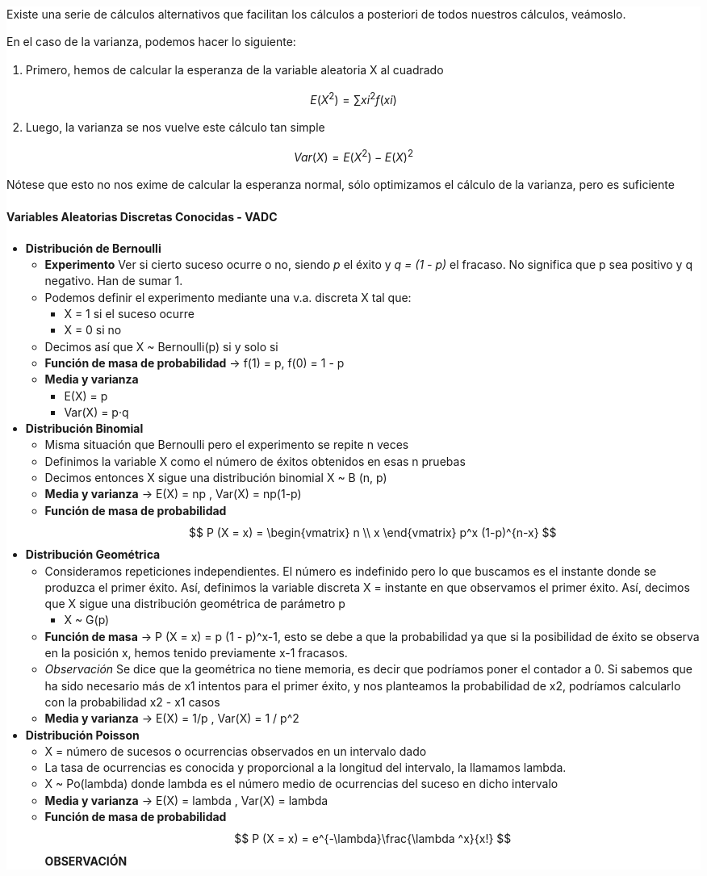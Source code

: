 Existe una serie de cálculos alternativos que facilitan los cálculos a posteriori de todos nuestros cálculos, veámoslo. 

En el caso de la varianza, podemos hacer lo siguiente:

1. Primero, hemos de calcular la esperanza de la variable aleatoria X al cuadrado

$$
	E(X^2) = \sum xi^2 f(xi)
$$

2. Luego, la varianza se nos vuelve este cálculo tan simple

$$
	Var(X) = E(X^2) - E(X)^2 
$$

Nótese que esto no nos exime de calcular la esperanza normal, sólo optimizamos el cálculo de la varianza, pero es suficiente

#### Variables Aleatorias Discretas Conocidas - VADC

- **Distribución de Bernoulli**
	- **Experimento** Ver si cierto suceso ocurre o no, siendo *p* el éxito y *q = (1 - p)* el fracaso. No significa que p sea positivo y q negativo. Han de sumar 1.
	- Podemos definir el experimento mediante una v.a. discreta X tal que:
		- X = 1 si el suceso ocurre
		- X = 0 si no
	- Decimos así que X ~ Bernoulli(p) si y solo si
	- **Función de masa de probabilidad** -> f(1) = p, f(0) = 1 - p
	- **Media y varianza**
		- E(X) = p
		- Var(X) = p·q
- **Distribución Binomial**
	- Misma situación que Bernoulli pero el experimento se repite n veces
	- Definimos la variable X como el número de éxitos obtenidos en esas n pruebas
	- Decimos entonces X sigue una distribución binomial X ~ B (n, p)
	- **Media y varianza** -> E(X) = np , Var(X) = np(1-p)
	- **Función de masa de probabilidad**
$$
		P (X = x) = \begin{vmatrix} n \\ x \end{vmatrix} p^x (1-p)^{n-x}
$$
- **Distribución Geométrica**
	- Consideramos repeticiones independientes. El número es indefinido pero lo que buscamos es el instante donde se produzca el primer éxito. Así, definimos la variable discreta X = instante en que observamos el primer éxito. Así, decimos que X sigue una distribución geométrica de parámetro p
		- X ~ G(p)
	- **Función de masa** -> P (X = x) = p (1 - p)^x-1, esto se debe a que la probabilidad ya que si la posibilidad de éxito se observa en la posición x, hemos tenido previamente x-1 fracasos.
	- *Observación* Se dice que la geométrica no tiene memoria, es decir que podríamos poner el contador a 0. Si sabemos que ha sido necesario más de x1 intentos para el primer éxito, y nos planteamos la probabilidad de x2, podríamos calcularlo con la probabilidad x2 - x1 casos
	- **Media y varianza** -> E(X) = 1/p , Var(X) = 1 / p^2 
- **Distribución Poisson**
	- X = número de sucesos o ocurrencias observados en un intervalo dado
	- La tasa de ocurrencias es conocida y proporcional a la longitud del intervalo, la llamamos lambda.
	- X ~ Po(lambda) donde lambda es el número medio de ocurrencias del suceso en dicho intervalo
	- **Media y varianza** -> E(X) = lambda , Var(X) = lambda
	- **Función de masa de probabilidad** 
$$
		P (X = x) = e^{-\lambda}\frac{\lambda ^x}{x!}
$$
**OBSERVACIÓN**

